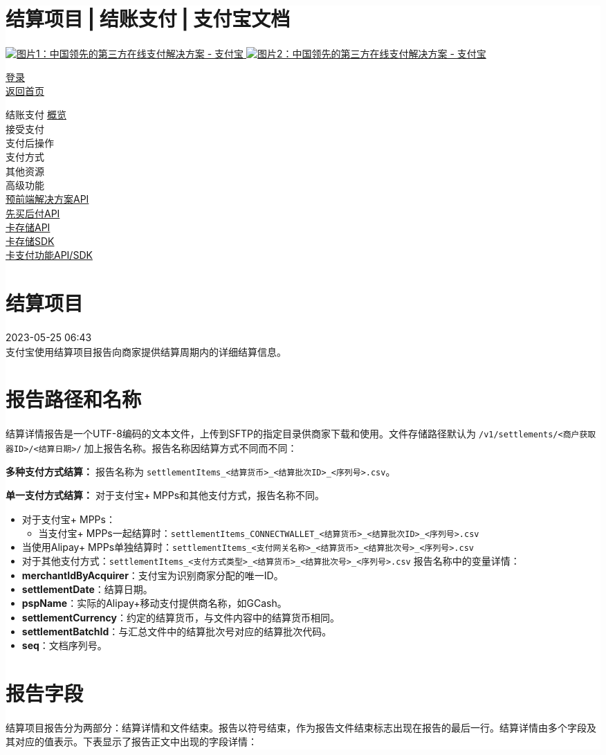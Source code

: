 结算项目 | 结账支付 | 支付宝文档
===============

[![图片1：中国领先的第三方在线支付解决方案 - 支付宝](https://ac.alipay.com/storage/2024/3/26/d66c43c0-440d-4c97-9976-f2028a2c8c5e.svg) ![图片2：中国领先的第三方在线支付解决方案 - 支付宝](https://ac.alipay.com/storage/2024/3/26/a48bd336-aea0-4f16-bf83-616eacbb4434.svg)](/docs/)

[登录](https://global.alipay.com/ilogin/account_login.htm?goto=https%3A%2F%2Fglobal.alipay.com%2Fdocs%2Fac%2Fcashierpay%2Fsettlementitems)  
[返回首页](../../)

结账支付
[概览](/docs/ac/cashierpay/overview)  
接受支付  
支付后操作  
支付方式  
其他资源  
高级功能  
[预前端解决方案API](/docs/ac/cashierpay/prefront)  
[先买后付API](/docs/ac/cashierpay/bnpl)  
[卡存储API](/docs/ac/cashierpay/cv)  
[卡存储SDK](/docs/ac/cashierpay/cvsdk)  
[卡支付功能API/SDK](/docs/ac/cashierpay/mf)  

结算项目
================  
2023-05-25 06:43  
支付宝使用结算项目报告向商家提供结算周期内的详细结算信息。

报告路径和名称
====================  
结算详情报告是一个UTF-8编码的文本文件，上传到SFTP的指定目录供商家下载和使用。文件存储路径默认为 `/v1/settlements/<商户获取器ID>/<结算日期>/` 加上报告名称。报告名称因结算方式不同而不同：

**多种支付方式结算：**
报告名称为 `settlementItems_<结算货币>_<结算批次ID>_<序列号>.csv`。

**单一支付方式结算：**
对于支付宝+ MPPs和其他支付方式，报告名称不同。

*   对于支付宝+ MPPs：
    *   当支付宝+ MPPs一起结算时：`settlementItems_CONNECTWALLET_<结算货币>_<结算批次ID>_<序列号>.csv`
*   当使用Alipay+ MPPs单独结算时：`settlementItems_<支付网关名称>_<结算货币>_<结算批次号>_<序列号>.csv`
*   对于其他支付方式：`settlementItems_<支付方式类型>_<结算货币>_<结算批次号>_<序列号>.csv`
报告名称中的变量详情：
*   **merchantIdByAcquirer**：支付宝为识别商家分配的唯一ID。
*   **settlementDate**：结算日期。
*   **pspName**：实际的Alipay+移动支付提供商名称，如GCash。
*   **settlementCurrency**：约定的结算货币，与文件内容中的结算货币相同。
*   **settlementBatchId**：与汇总文件中的结算批次号对应的结算批次代码。
*   **seq**：文档序列号。

报告字段
==========

结算项目报告分为两部分：结算详情和文件结束。报告以<END>符号结束，作为报告文件结束标志出现在报告的最后一行。结算详情由多个字段及其对应的值表示。下表显示了报告正文中出现的字段详情：

